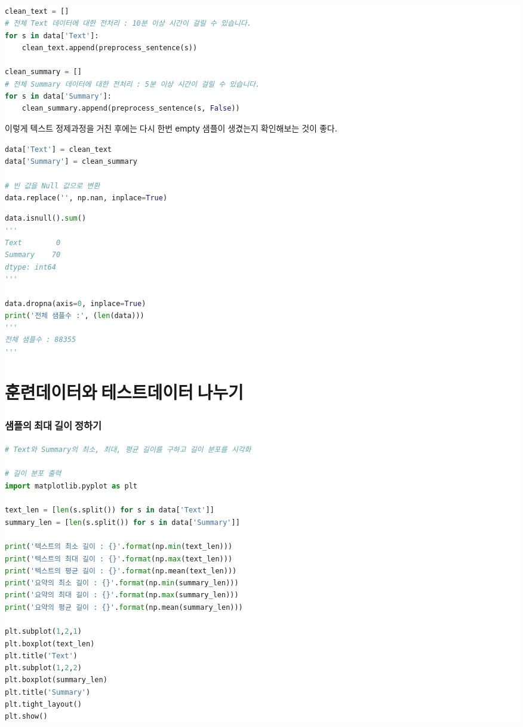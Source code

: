 ```python
clean_text = []
# 전체 Text 데이터에 대한 전처리 : 10분 이상 시간이 걸릴 수 있습니다. 
for s in data['Text']:
    clean_text.append(preprocess_sentence(s))

clean_summary = []
# 전체 Summary 데이터에 대한 전처리 : 5분 이상 시간이 걸릴 수 있습니다. 
for s in data['Summary']:
    clean_summary.append(preprocess_sentence(s, False))
```

이렇게 텍스트 정제과정을 거친 후에는 다시 한번 empty 샘플이 생겼는지 확인해보는 것이 좋다.

```python
data['Text'] = clean_text
data['Summary'] = clean_summary

# 빈 값을 Null 값으로 변환
data.replace('', np.nan, inplace=True)
```

```python
data.isnull().sum()
'''
Text        0
Summary    70
dtype: int64
'''

data.dropna(axis=0, inplace=True)
print('전체 샘플수 :', (len(data)))
'''
전체 샘플수 : 88355
'''
```

# 훈련데이터와 테스트데이터 나누기

### 샘플의 최대 길이 정하기

```python
# Text와 Summary의 최소, 최대, 평균 길이를 구하고 길이 분포를 시각화

# 길이 분포 출력
import matplotlib.pyplot as plt

text_len = [len(s.split()) for s in data['Text']]
summary_len = [len(s.split()) for s in data['Summary']]

print('텍스트의 최소 길이 : {}'.format(np.min(text_len)))
print('텍스트의 최대 길이 : {}'.format(np.max(text_len)))
print('텍스트의 평균 길이 : {}'.format(np.mean(text_len)))
print('요약의 최소 길이 : {}'.format(np.min(summary_len)))
print('요약의 최대 길이 : {}'.format(np.max(summary_len)))
print('요약의 평균 길이 : {}'.format(np.mean(summary_len)))

plt.subplot(1,2,1)
plt.boxplot(text_len)
plt.title('Text')
plt.subplot(1,2,2)
plt.boxplot(summary_len)
plt.title('Summary')
plt.tight_layout()
plt.show()
```